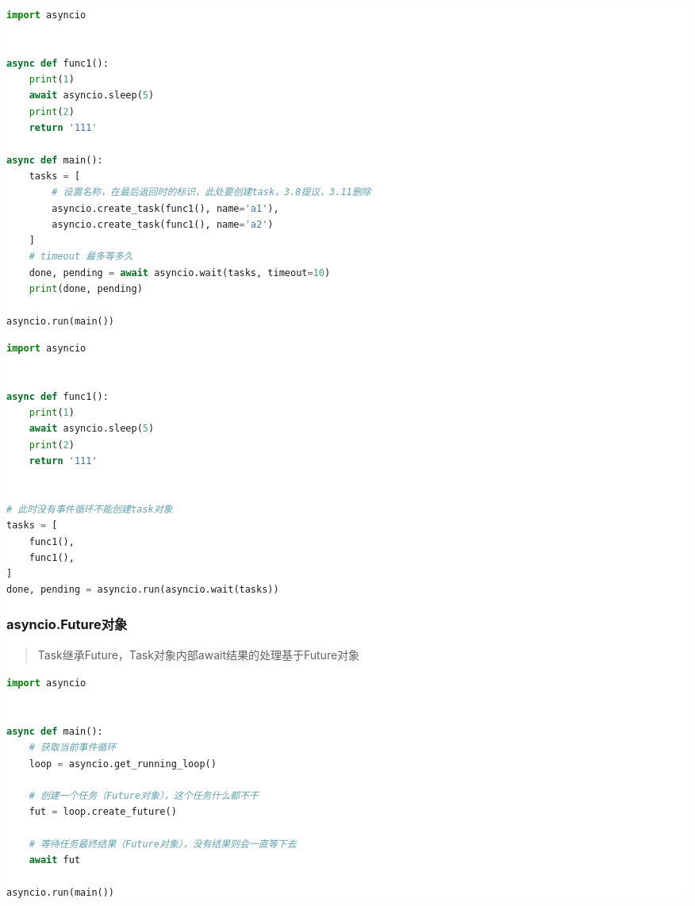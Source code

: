 
```python
import asyncio


async def func1():
    print(1)
    await asyncio.sleep(5)
    print(2)
    return '111'

async def main():
    tasks = [
        # 设置名称，在最后返回时的标识，此处要创建task，3.8提议，3.11删除
        asyncio.create_task(func1(), name='a1'),
        asyncio.create_task(func1(), name='a2')
    ]
    # timeout 最多等多久
    done, pending = await asyncio.wait(tasks, timeout=10)
    print(done, pending)

asyncio.run(main())
```

```python
import asyncio


async def func1():
    print(1)
    await asyncio.sleep(5)
    print(2)
    return '111'


# 此时没有事件循环不能创建task对象
tasks = [
    func1(),
    func1(),
]
done, pending = asyncio.run(asyncio.wait(tasks))
```



### asyncio.Future对象

> Task继承Future，Task对象内部await结果的处理基于Future对象

```python
import asyncio


async def main():
    # 获取当前事件循环
    loop = asyncio.get_running_loop()

    # 创建一个任务（Future对象），这个任务什么都不干
    fut = loop.create_future()

    # 等待任务最终结果（Future对象），没有结果则会一直等下去
    await fut

asyncio.run(main())
```
